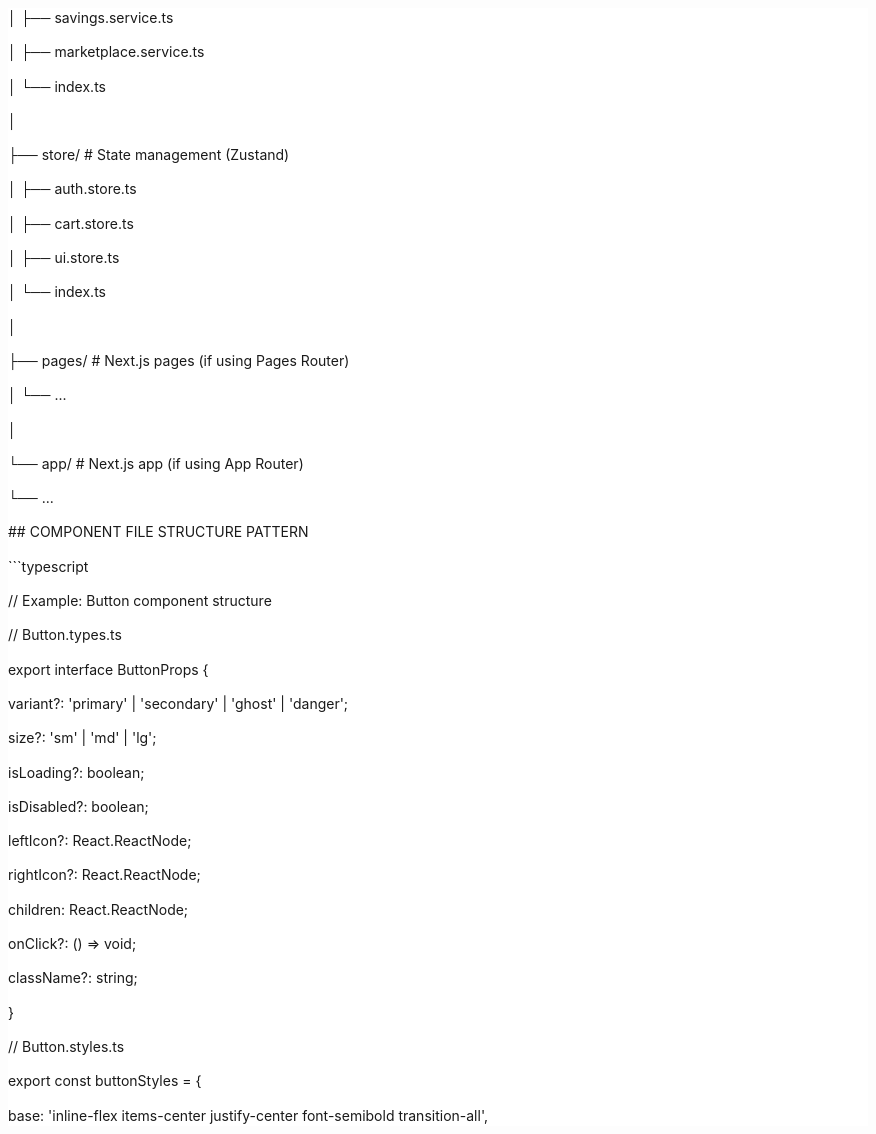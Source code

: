 │ ├── savings.service.ts

│ ├── marketplace.service.ts

│ └── index.ts

│

├── store/ \# State management (Zustand)

│ ├── auth.store.ts

│ ├── cart.store.ts

│ ├── ui.store.ts

│ └── index.ts

│

├── pages/ \# Next.js pages (if using Pages Router)

│ └── \...

│

└── app/ \# Next.js app (if using App Router)

└── \...

\## COMPONENT FILE STRUCTURE PATTERN

\`\`\`typescript

// Example: Button component structure

// Button.types.ts

export interface ButtonProps {

variant?: \'primary\' \| \'secondary\' \| \'ghost\' \| \'danger\';

size?: \'sm\' \| \'md\' \| \'lg\';

isLoading?: boolean;

isDisabled?: boolean;

leftIcon?: React.ReactNode;

rightIcon?: React.ReactNode;

children: React.ReactNode;

onClick?: () =\> void;

className?: string;

}

// Button.styles.ts

export const buttonStyles = {

base: \'inline-flex items-center justify-center font-semibold
transition-all\',
